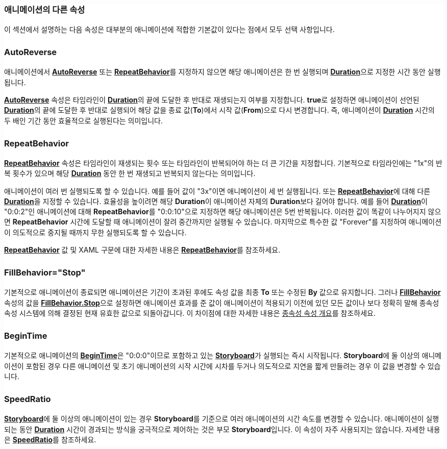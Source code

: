 ### 애니메이션의 다른 속성

이 섹션에서 설명하는 다음 속성은 대부분의 애니메이션에 적합한 기본값이 있다는 점에서 모두 선택 사항입니다.

### **AutoReverse**

애니메이션에서 [**AutoReverse**](https://msdn.microsoft.com/library/windows/apps/BR243202) 또는 [**RepeatBehavior**](https://msdn.microsoft.com/library/windows/apps/BR243211)를 지정하지 않으면 해당 애니메이션은 한 번 실행되며 [**Duration**](https://msdn.microsoft.com/library/windows/apps/BR243207)으로 지정한 시간 동안 실행됩니다.

[
            **AutoReverse**](https://msdn.microsoft.com/library/windows/apps/BR243202) 속성은 타임라인이 [**Duration**](https://msdn.microsoft.com/library/windows/apps/BR243207)의 끝에 도달한 후 반대로 재생되는지 여부를 지정합니다. **true**로 설정하면 애니메이션이 선언된 [**Duration**](https://msdn.microsoft.com/library/windows/apps/BR243207)의 끝에 도달한 후 반대로 실행되어 해당 값을 종료 값(**To**)에서 시작 값(**From**)으로 다시 변경합니다. 즉, 애니메이션이 [**Duration**](https://msdn.microsoft.com/library/windows/apps/BR243207) 시간의 두 배인 기간 동안 효율적으로 실행된다는 의미입니다.

### **RepeatBehavior**

[
            **RepeatBehavior**](https://msdn.microsoft.com/library/windows/apps/BR243211) 속성은 타임라인이 재생되는 횟수 또는 타임라인이 반복되어야 하는 더 큰 기간을 지정합니다. 기본적으로 타임라인에는 "1x"의 반복 횟수가 있으며 해당 [**Duration**](https://msdn.microsoft.com/library/windows/apps/BR243207) 동안 한 번 재생되고 반복되지 않는다는 의미입니다.

애니메이션이 여러 번 실행되도록 할 수 있습니다. 예를 들어 값이 "3x"이면 애니메이션이 세 번 실행됩니다. 또는 [**RepeatBehavior**](https://msdn.microsoft.com/library/windows/apps/BR243211)에 대해 다른 [**Duration**](https://msdn.microsoft.com/library/windows/apps/BR242377)을 지정할 수 있습니다. 효율성을 높이려면 해당 **Duration**이 애니메이션 자체의 **Duration**보다 길어야 합니다. 예를 들어 [**Duration**](https://msdn.microsoft.com/library/windows/apps/BR243207)이 "0:0:2"인 애니메이션에 대해 **RepeatBehavior**를 "0:0:10"으로 지정하면 해당 애니메이션은 5번 반복됩니다. 이러한 값이 똑같이 나누어지지 않으면 **RepeatBehavior** 시간에 도달할 때 애니메이션이 잘려 중간까지만 실행될 수 있습니다. 마지막으로 특수한 값 "Forever"를 지정하여 애니메이션이 의도적으로 중지될 때까지 무한 실행되도록 할 수 있습니다.

[
            **RepeatBehavior**](https://msdn.microsoft.com/library/windows/apps/BR210411) 값 및 XAML 구문에 대한 자세한 내용은 [**RepeatBehavior**](https://msdn.microsoft.com/library/windows/apps/BR210411)를 참조하세요.

### **FillBehavior="Stop"**

기본적으로 애니메이션이 종료되면 애니메이션은 기간이 초과된 후에도 속성 값을 최종 **To** 또는 수정된 **By** 값으로 유지합니다. 그러나 [**FillBehavior**](https://msdn.microsoft.com/library/windows/apps/BR243209) 속성의 값을 [**FillBehavior.Stop**](https://msdn.microsoft.com/library/windows/apps/BR210306)으로 설정하면 애니메이션 효과를 준 값이 애니메이션이 적용되기 이전에 있던 모든 값이나 보다 정확히 말해 종속성 속성 시스템에 의해 결정된 현재 유효한 값으로 되돌아갑니다. 이 차이점에 대한 자세한 내용은 [종속성 속성 개요](https://msdn.microsoft.com/library/windows/apps/Mt185583)를 참조하세요.

### **BeginTime**

기본적으로 애니메이션의 [**BeginTime**](https://msdn.microsoft.com/library/windows/apps/BR243204)은 "0:0:0"이므로 포함하고 있는 [**Storyboard**](https://msdn.microsoft.com/library/windows/apps/BR210490)가 실행되는 즉시 시작됩니다. **Storyboard**에 둘 이상의 애니메이션이 포함된 경우 다른 애니메이션 및 초기 애니메이션의 시작 시간에 시차를 두거나 의도적으로 지연을 짧게 만들려는 경우 이 값을 변경할 수 있습니다.

### **SpeedRatio**

[
            **Storyboard**](https://msdn.microsoft.com/library/windows/apps/BR210490)에 둘 이상의 애니메이션이 있는 경우 **Storyboard**를 기준으로 여러 애니메이션의 시간 속도를 변경할 수 있습니다. 애니메이션이 실행되는 동안 [**Duration**](https://msdn.microsoft.com/library/windows/apps/BR242377) 시간이 경과되는 방식을 궁극적으로 제어하는 것은 부모 **Storyboard**입니다. 이 속성이 자주 사용되지는 않습니다. 자세한 내용은 [**SpeedRatio**](https://msdn.microsoft.com/library/windows/apps/BR243213)를 참조하세요.
